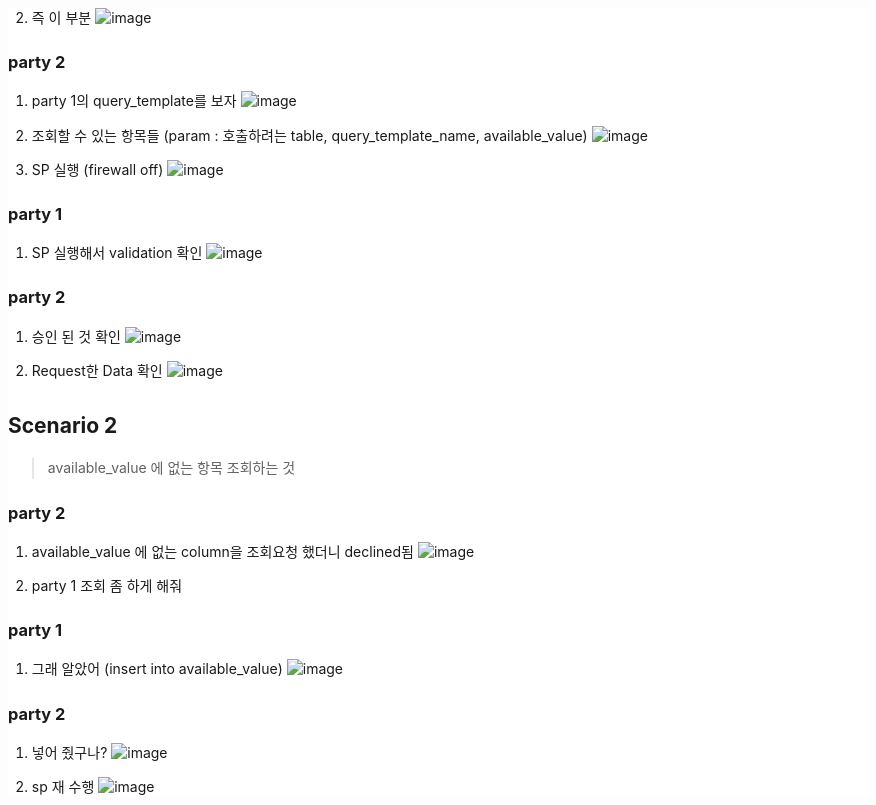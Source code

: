 2. 즉 이 부분
![image](https://user-images.githubusercontent.com/52474199/235845722-9f29f9ba-7658-490f-9622-bbd82ebfe0e0.png)


### party 2
1. party 1의 query_template를 보자
![image](https://user-images.githubusercontent.com/52474199/235846314-f655eb02-b87d-4a07-88f7-2a0ae1b43060.png)

2. 조회할 수 있는 항목들 (param : 호출하려는 table, query_template_name, available_value)
![image](https://user-images.githubusercontent.com/52474199/235846705-e63b46b5-388c-4840-9120-071676402ce1.png)

3. SP 실행 (firewall off)
![image](https://user-images.githubusercontent.com/52474199/235847614-ca24063f-673e-44e5-b5d5-0612cae28982.png)


### party 1
1. SP 실행해서 validation 확인
![image](https://user-images.githubusercontent.com/52474199/235847918-6cc891c2-7fb9-4baa-b543-0e132a51bd35.png)

### party 2
1. 승인 된 것 확인
![image](https://user-images.githubusercontent.com/52474199/235848214-c838386d-73c5-4a96-bc11-c6a829bb2ede.png)

2. Request한 Data 확인
![image](https://user-images.githubusercontent.com/52474199/235848366-c151854c-be5c-4965-8c11-097d3f94e934.png)



## Scenario 2
> available_value 에 없는 항목 조회하는 것

### party 2
1. available_value 에 없는 column을 조회요청 했더니 declined됨
![image](https://user-images.githubusercontent.com/52474199/235848646-fd426b43-ba17-4568-bf93-645a8ce5023b.png)

2. party 1 조회 좀 하게 해줘


### party 1
1. 그래 알았어 (insert into available_value)
![image](https://user-images.githubusercontent.com/52474199/235849004-ee5c24b9-f9c6-4726-9955-febdf5adbf35.png)

### party 2
1. 넣어 줬구나?
![image](https://user-images.githubusercontent.com/52474199/235849397-352f9431-1870-4740-8034-5c3ac3e9030b.png)

2. sp 재 수행
![image](https://user-images.githubusercontent.com/52474199/235849475-03cbcc66-2594-4e94-bfe4-a7260ae6651f.png)
